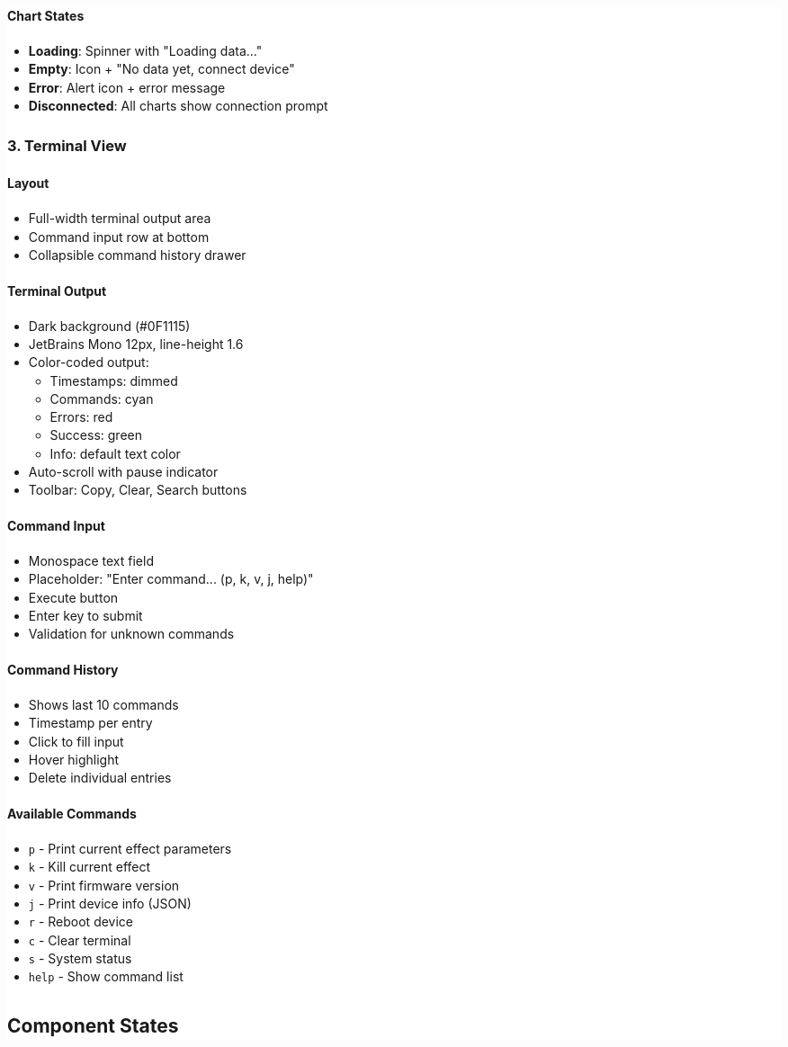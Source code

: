 #### Chart States
- **Loading**: Spinner with "Loading data..."
- **Empty**: Icon + "No data yet, connect device"
- **Error**: Alert icon + error message
- **Disconnected**: All charts show connection prompt

### 3. Terminal View

#### Layout
- Full-width terminal output area
- Command input row at bottom
- Collapsible command history drawer

#### Terminal Output
- Dark background (#0F1115)
- JetBrains Mono 12px, line-height 1.6
- Color-coded output:
  - Timestamps: dimmed
  - Commands: cyan
  - Errors: red
  - Success: green
  - Info: default text color
- Auto-scroll with pause indicator
- Toolbar: Copy, Clear, Search buttons

#### Command Input
- Monospace text field
- Placeholder: "Enter command... (p, k, v, j, help)"
- Execute button
- Enter key to submit
- Validation for unknown commands

#### Command History
- Shows last 10 commands
- Timestamp per entry
- Click to fill input
- Hover highlight
- Delete individual entries

#### Available Commands
- `p` - Print current effect parameters
- `k` - Kill current effect
- `v` - Print firmware version
- `j` - Print device info (JSON)
- `r` - Reboot device
- `c` - Clear terminal
- `s` - System status
- `help` - Show command list

## Component States
